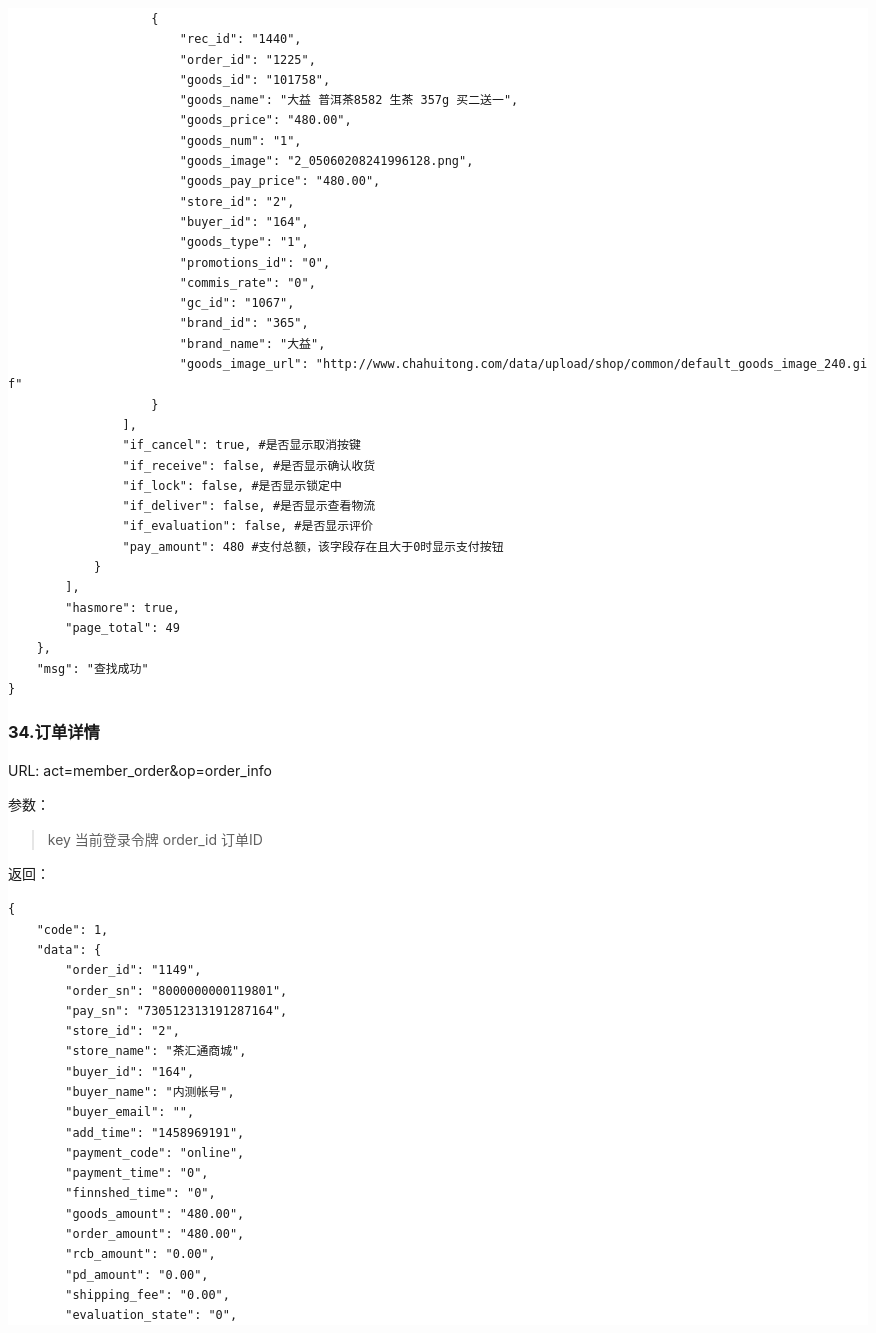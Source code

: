                        {
                            "rec_id": "1440",
                            "order_id": "1225",
                            "goods_id": "101758",
                            "goods_name": "大益 普洱茶8582 生茶 357g 买二送一",
                            "goods_price": "480.00",
                            "goods_num": "1",
                            "goods_image": "2_05060208241996128.png",
                            "goods_pay_price": "480.00",
                            "store_id": "2",
                            "buyer_id": "164",
                            "goods_type": "1",
                            "promotions_id": "0",
                            "commis_rate": "0",
                            "gc_id": "1067",
                            "brand_id": "365",
                            "brand_name": "大益",
                            "goods_image_url": "http://www.chahuitong.com/data/upload/shop/common/default_goods_image_240.gif"
                        }
                    ],
                    "if_cancel": true, #是否显示取消按键
                    "if_receive": false, #是否显示确认收货
                    "if_lock": false, #是否显示锁定中
                    "if_deliver": false, #是否显示查看物流
                    "if_evaluation": false, #是否显示评价
                    "pay_amount": 480 #支付总额，该字段存在且大于0时显示支付按钮
                }
            ],
            "hasmore": true,
            "page_total": 49
        },
        "msg": "查找成功"
    }


### 34.订单详情
URL: act=member_order&op=order_info

参数：

>key 当前登录令牌
>order_id 订单ID

返回：

    {
        "code": 1,
        "data": {
            "order_id": "1149",
            "order_sn": "8000000000119801",
            "pay_sn": "730512313191287164",
            "store_id": "2",
            "store_name": "茶汇通商城",
            "buyer_id": "164",
            "buyer_name": "内测帐号",
            "buyer_email": "",
            "add_time": "1458969191",
            "payment_code": "online",
            "payment_time": "0",
            "finnshed_time": "0",
            "goods_amount": "480.00",
            "order_amount": "480.00",
            "rcb_amount": "0.00",
            "pd_amount": "0.00",
            "shipping_fee": "0.00",
            "evaluation_state": "0",